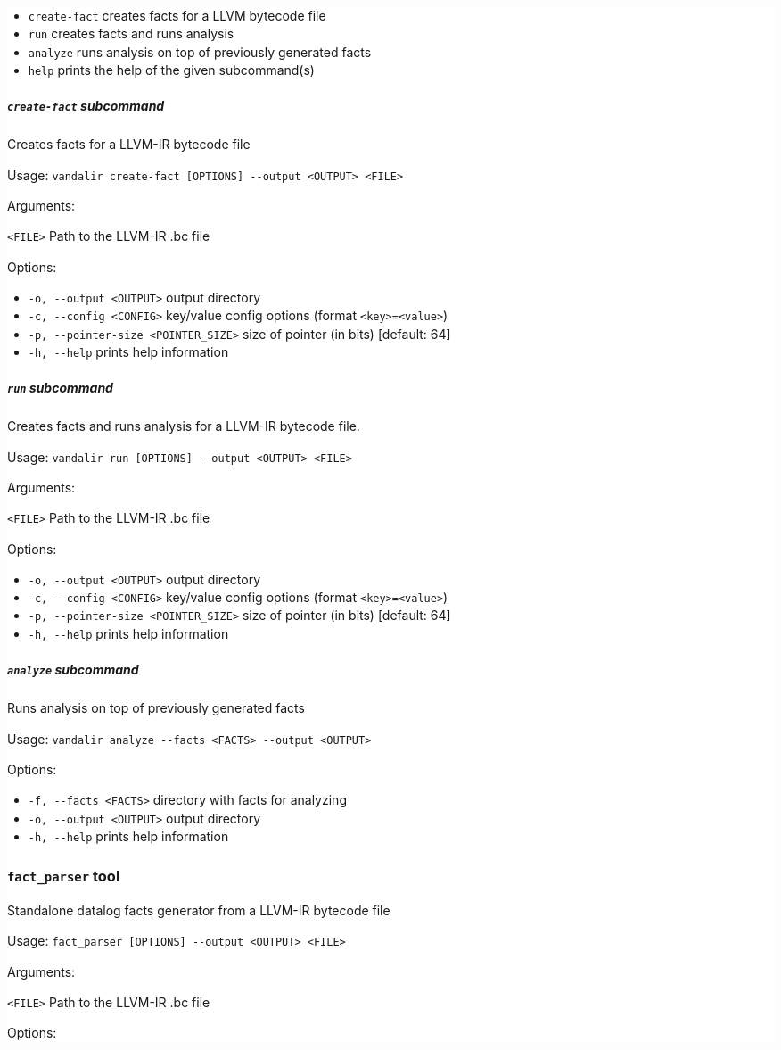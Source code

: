* `create-fact` creates facts for a LLVM bytecode file
* `run` creates facts and runs analysis
* `analyze` runs analysis on top of previously generated facts
* `help` prints the help of the given subcommand(s)

##### `create-fact` subcommand
Creates facts for a LLVM-IR bytecode file

Usage: `vandalir create-fact [OPTIONS] --output <OUTPUT> <FILE>`

Arguments:

  `<FILE>`  Path to the LLVM-IR .bc file

Options:

*   `-o, --output <OUTPUT>` output directory
*   `-c, --config <CONFIG>` key/value config options (format `<key>=<value>`)
*   `-p, --pointer-size <POINTER_SIZE>` size of pointer (in bits) [default: 64]
*   `-h, --help` prints help information

##### `run` subcommand
Creates facts and runs analysis for a LLVM-IR bytecode file.

Usage: `vandalir run [OPTIONS] --output <OUTPUT> <FILE>`

Arguments:

  `<FILE>`  Path to the LLVM-IR .bc file

Options:

*   `-o, --output <OUTPUT>` output directory
*   `-c, --config <CONFIG>` key/value config options (format `<key>=<value>`)
*   `-p, --pointer-size <POINTER_SIZE>` size of pointer (in bits) [default: 64]
*   `-h, --help` prints help information

##### `analyze` subcommand
Runs analysis on top of previously generated facts

Usage: `vandalir analyze --facts <FACTS> --output <OUTPUT>`

Options:

*  `-f, --facts <FACTS>` directory with facts for analyzing
*  `-o, --output <OUTPUT>` output directory
*  `-h, --help` prints help information

### `fact_parser` tool
Standalone datalog facts generator from a LLVM-IR bytecode file

Usage: `fact_parser [OPTIONS] --output <OUTPUT> <FILE>`

Arguments:

 `<FILE>` Path to the LLVM-IR .bc file

Options:
